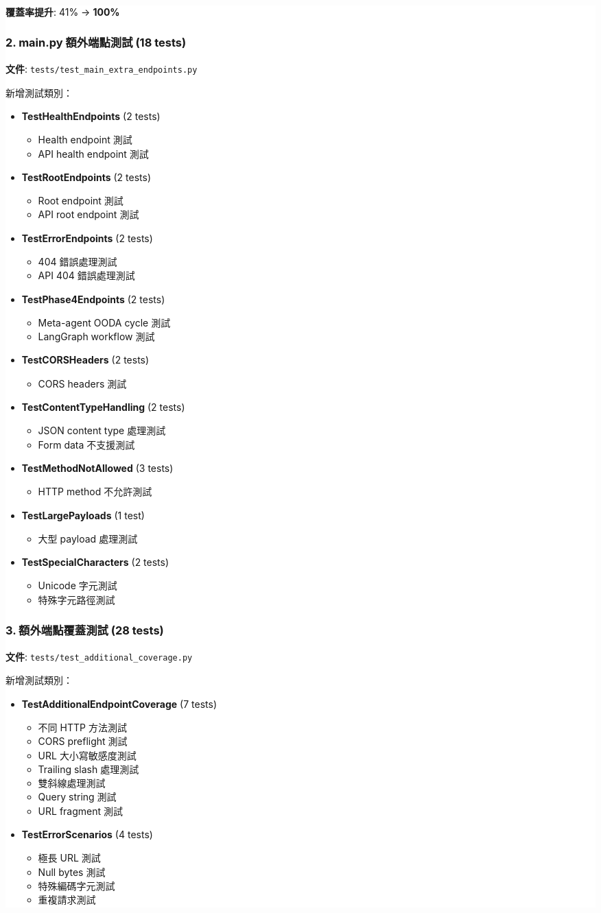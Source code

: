 **覆蓋率提升**: 41% → **100%**

### 2. main.py 額外端點測試 (18 tests)
**文件**: `tests/test_main_extra_endpoints.py`

新增測試類別：
- **TestHealthEndpoints** (2 tests)
  - Health endpoint 測試
  - API health endpoint 測試
  
- **TestRootEndpoints** (2 tests)
  - Root endpoint 測試
  - API root endpoint 測試
  
- **TestErrorEndpoints** (2 tests)
  - 404 錯誤處理測試
  - API 404 錯誤處理測試
  
- **TestPhase4Endpoints** (2 tests)
  - Meta-agent OODA cycle 測試
  - LangGraph workflow 測試
  
- **TestCORSHeaders** (2 tests)
  - CORS headers 測試
  
- **TestContentTypeHandling** (2 tests)
  - JSON content type 處理測試
  - Form data 不支援測試
  
- **TestMethodNotAllowed** (3 tests)
  - HTTP method 不允許測試
  
- **TestLargePayloads** (1 test)
  - 大型 payload 處理測試
  
- **TestSpecialCharacters** (2 tests)
  - Unicode 字元測試
  - 特殊字元路徑測試

### 3. 額外端點覆蓋測試 (28 tests)
**文件**: `tests/test_additional_coverage.py`

新增測試類別：
- **TestAdditionalEndpointCoverage** (7 tests)
  - 不同 HTTP 方法測試
  - CORS preflight 測試
  - URL 大小寫敏感度測試
  - Trailing slash 處理測試
  - 雙斜線處理測試
  - Query string 測試
  - URL fragment 測試

- **TestErrorScenarios** (4 tests)
  - 極長 URL 測試
  - Null bytes 測試
  - 特殊編碼字元測試
  - 重複請求測試
